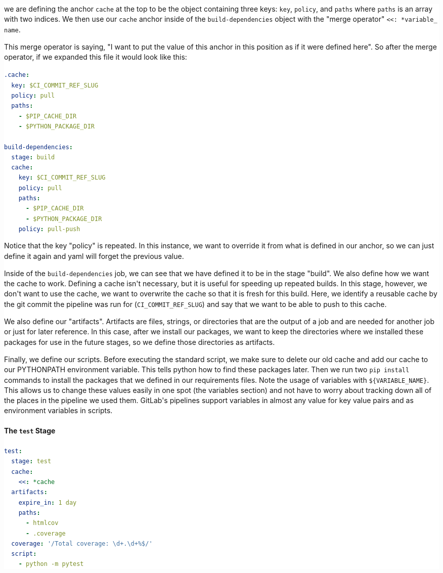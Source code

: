 we are defining the anchor `cache` at the top to be the object containing three keys: `key`, `policy`, and `paths` where `paths` is an array with two indices. We then use our `cache` anchor inside of the `build-dependencies` object with the "merge operator" `<<: *variable_name`.

This merge operator is saying, "I want to put the value of this anchor in this position as if it were defined here". So after the merge operator, if we expanded this file it would look like this:

```yaml
.cache:
  key: $CI_COMMIT_REF_SLUG
  policy: pull
  paths:
    - $PIP_CACHE_DIR
    - $PYTHON_PACKAGE_DIR

build-dependencies:
  stage: build
  cache:
    key: $CI_COMMIT_REF_SLUG
    policy: pull
    paths:
      - $PIP_CACHE_DIR
      - $PYTHON_PACKAGE_DIR
    policy: pull-push
```

Notice that the key "policy" is repeated. In this instance, we want to override it from what is defined in our anchor, so we can just define it again and yaml will forget the previous value.

Inside of the `build-dependencies` job, we can see that we have defined it to be in the stage "build". We also define how we want the cache to work. Defining a cache isn't necessary, but it is useful for speeding up repeated builds. In this stage, however, we don't want to use the cache, we want to overwrite the cache so that it is fresh for this build. Here, we identify a reusable cache by the git commit the pipeline was run for (`CI_COMMIT_REF_SLUG`) and say that we want to be able to push to this cache.

We also define our "artifacts". Artifacts are files, strings, or directories that are the output of a job and are needed for another job or just for later reference. In this case, after we install our packages, we want to keep the directories where we installed these packages for use in the future stages, so we define those directories as artifacts.

Finally, we define our scripts. Before executing the standard script, we make sure to delete our old cache and add our cache to our PYTHONPATH environment variable. This tells python how to find these packages later. Then we run two `pip install` commands to install the packages that we defined in our requirements files. Note the usage of variables with `${VARIABLE_NAME}`. This allows us to change these values easily in one spot (the variables section) and not have to worry about tracking down all of the places in the pipeline we used them. GitLab's pipelines support variables in almost any value for key value pairs and as environment variables in scripts.

#### The `test` Stage

```yaml
test:
  stage: test
  cache:
    <<: *cache
  artifacts:
    expire_in: 1 day
    paths:
      - htmlcov
      - .coverage
  coverage: '/Total coverage: \d+.\d+%$/'
  script:
    - python -m pytest
```
